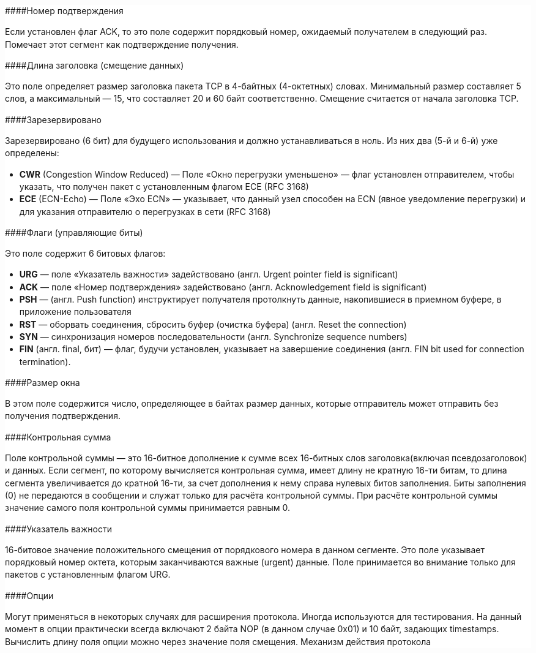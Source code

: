 ####Номер подтверждения

Если установлен флаг ACK, то это поле содержит порядковый номер, ожидаемый получателем в следующий раз. Помечает этот сегмент как подтверждение получения.

####Длина заголовка (смещение данных)

Это поле определяет размер заголовка пакета TCP в 4-байтных (4-октетных) словах. Минимальный размер составляет 5 слов, а максимальный — 15, что составляет 20 и 60 байт соответственно. Смещение считается от начала заголовка TCP.

####Зарезервировано

Зарезервировано (6 бит) для будущего использования и должно устанавливаться в ноль. Из них два (5-й и 6-й) уже определены:

* **CWR** (Congestion Window Reduced) — Поле «Окно перегрузки уменьшено» — флаг установлен отправителем, чтобы указать, что получен пакет с установленным флагом ECE (RFC 3168)
* **ECE** (ECN-Echo) — Поле «Эхо ECN» — указывает, что данный узел способен на ECN (явное уведомление перегрузки) и для указания отправителю о перегрузках в сети (RFC 3168)

####Флаги (управляющие биты)

Это поле содержит 6 битовых флагов:

*  **URG** — поле «Указатель важности» задействовано (англ. Urgent pointer field is significant)
*  **ACK** — поле «Номер подтверждения» задействовано (англ. Acknowledgement field is significant)
*  **PSH** — (англ. Push function) инструктирует получателя протолкнуть данные, накопившиеся в приемном буфере, в приложение пользователя
*  **RST** — оборвать соединения, сбросить буфер (очистка буфера) (англ. Reset the connection)
*  **SYN** — синхронизация номеров последовательности (англ. Synchronize sequence numbers)
*  **FIN** (англ. final, бит) — флаг, будучи установлен, указывает на завершение соединения (англ. FIN bit used for connection termination).

####Размер окна

В этом поле содержится число, определяющее в байтах размер данных, которые отправитель может отправить без получения подтверждения.

####Контрольная сумма

Поле контрольной суммы — это 16-битное дополнение к сумме всех 16-битных слов заголовка(включая псевдозаголовок) и данных. Если сегмент, по которому вычисляется контрольная сумма, имеет длину не кратную 16-ти битам, то длина сегмента увеличивается до кратной 16-ти, за счет дополнения к нему справа нулевых битов заполнения. Биты заполнения (0) не передаются в сообщении и служат только для расчёта контрольной суммы. При расчёте контрольной суммы значение самого поля контрольной суммы принимается равным 0.

####Указатель важности

16-битовое значение положительного смещения от порядкового номера в данном сегменте. Это поле указывает порядковый номер октета, которым заканчиваются важные (urgent) данные. Поле принимается во внимание только для пакетов с установленным флагом URG.

####Опции

Могут применяться в некоторых случаях для расширения протокола. Иногда используются для тестирования. На данный момент в опции практически всегда включают 2 байта NOP (в данном случае 0x01) и 10 байт, задающих timestamps. Вычислить длину поля опции можно через значение поля смещения.
Механизм действия протокола
